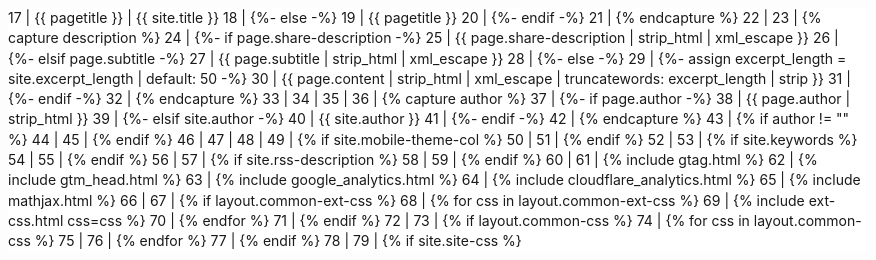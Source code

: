  17 |       {{ pagetitle }} | {{ site.title }}
 18 |     {%- else -%}
 19 |       {{ pagetitle }}
 20 |     {%- endif -%}
 21 |   {% endcapture %}
 22 | 
 23 |   {% capture description %}
 24 |     {%- if page.share-description -%}
 25 |       {{ page.share-description | strip_html | xml_escape }}
 26 |     {%- elsif page.subtitle -%}
 27 |       {{ page.subtitle | strip_html | xml_escape }}
 28 |     {%- else -%}
 29 |       {%- assign excerpt_length = site.excerpt_length | default: 50 -%}
 30 |       {{ page.content | strip_html | xml_escape | truncatewords: excerpt_length | strip }}
 31 |     {%- endif -%}
 32 |   {% endcapture %}
 33 | 
 34 |   <title>{{ title }}</title>
 35 | 
 36 |   {% capture author %}
 37 |     {%- if page.author -%}
 38 |       {{  page.author | strip_html }}
 39 |     {%- elsif site.author -%}
 40 |       {{ site.author }}
 41 |     {%- endif -%}
 42 |   {% endcapture %}
 43 |   {% if author != "" %}
 44 |   <meta name="author" content="{{ author }}">
 45 |   {% endif %}
 46 | 
 47 |   <meta name="description" content="{{ description }}">
 48 | 
 49 |   {% if site.mobile-theme-col %}
 50 |   <meta name="theme-color" content="{{ site.mobile-theme-col }}">
 51 |   {% endif %}
 52 | 
 53 |   {% if site.keywords %}
 54 |   <meta name="keywords" content="{{ site.keywords }}">
 55 |   {% endif %}
 56 | 
 57 |   {% if site.rss-description %}
 58 |   <link rel="alternate" type="application/rss+xml" title="{{ site.title }}" href="{{ '/feed.xml' | absolute_url }}">
 59 |   {% endif %}
 60 | 
 61 |   {% include gtag.html %}
 62 |   {% include gtm_head.html %}
 63 |   {% include google_analytics.html %}
 64 |   {% include cloudflare_analytics.html %}
 65 |   {% include mathjax.html %}
 66 | 
 67 |   {% if layout.common-ext-css %}
 68 |     {% for css in layout.common-ext-css %}
 69 |       {% include ext-css.html css=css %}
 70 |     {% endfor %}
 71 |   {% endif %}
 72 | 
 73 |   {% if layout.common-css %}
 74 |     {% for css in layout.common-css %}
 75 |       <link rel="stylesheet" href="{{ css | relative_url }}">
 76 |     {% endfor %}
 77 |   {% endif %}
 78 | 
 79 |   {% if site.site-css %}